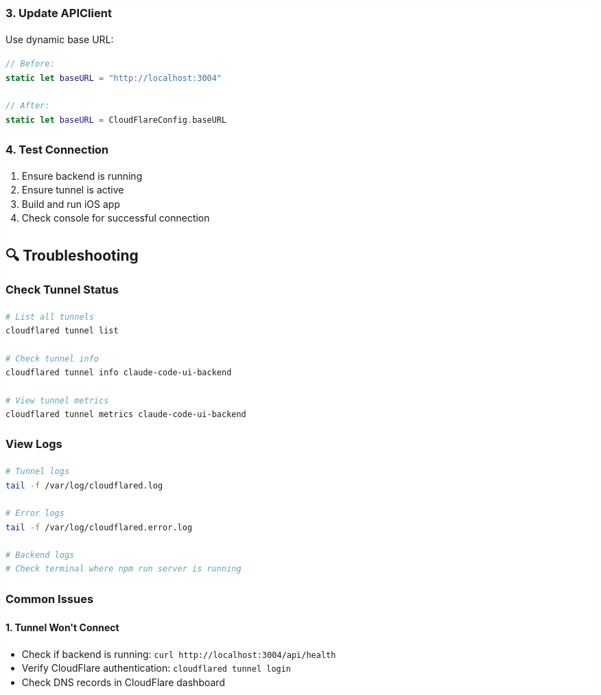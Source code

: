 ### 3. Update APIClient

Use dynamic base URL:
```swift
// Before:
static let baseURL = "http://localhost:3004"

// After:
static let baseURL = CloudFlareConfig.baseURL
```

### 4. Test Connection

1. Ensure backend is running
2. Ensure tunnel is active
3. Build and run iOS app
4. Check console for successful connection

## 🔍 Troubleshooting

### Check Tunnel Status
```bash
# List all tunnels
cloudflared tunnel list

# Check tunnel info
cloudflared tunnel info claude-code-ui-backend

# View tunnel metrics
cloudflared tunnel metrics claude-code-ui-backend
```

### View Logs
```bash
# Tunnel logs
tail -f /var/log/cloudflared.log

# Error logs
tail -f /var/log/cloudflared.error.log

# Backend logs
# Check terminal where npm run server is running
```

### Common Issues

#### 1. Tunnel Won't Connect
- Check if backend is running: `curl http://localhost:3004/api/health`
- Verify CloudFlare authentication: `cloudflared tunnel login`
- Check DNS records in CloudFlare dashboard
